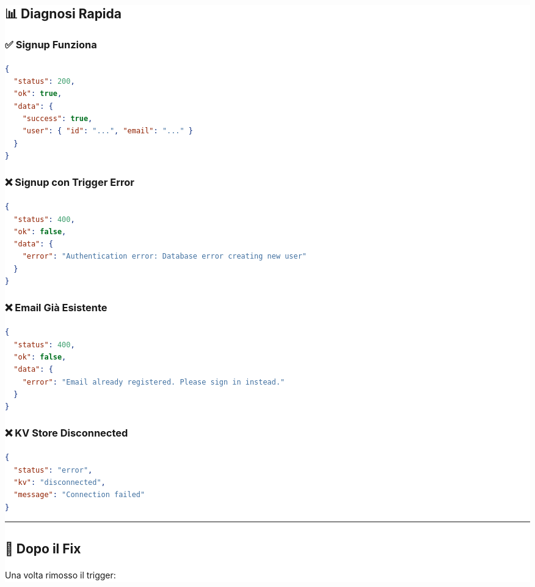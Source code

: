 
## 📊 Diagnosi Rapida

### ✅ Signup Funziona
```json
{
  "status": 200,
  "ok": true,
  "data": {
    "success": true,
    "user": { "id": "...", "email": "..." }
  }
}
```

### ❌ Signup con Trigger Error
```json
{
  "status": 400,
  "ok": false,
  "data": {
    "error": "Authentication error: Database error creating new user"
  }
}
```

### ❌ Email Già Esistente
```json
{
  "status": 400,
  "ok": false,
  "data": {
    "error": "Email already registered. Please sign in instead."
  }
}
```

### ❌ KV Store Disconnected
```json
{
  "status": "error",
  "kv": "disconnected",
  "message": "Connection failed"
}
```

---

## 🎯 Dopo il Fix

Una volta rimosso il trigger:
